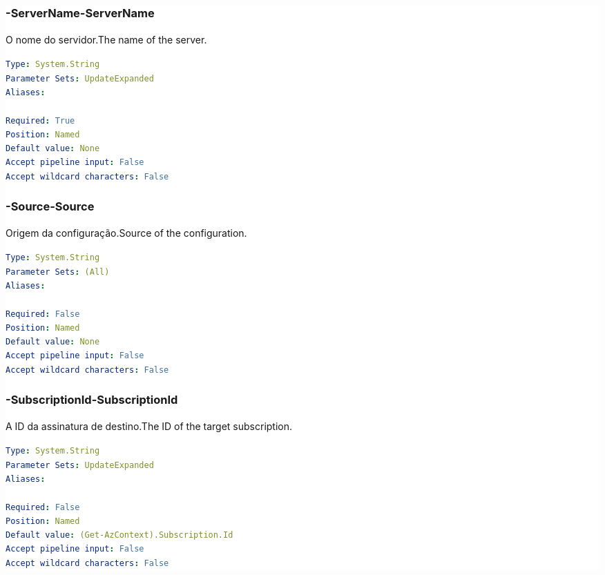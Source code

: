 ### <span data-ttu-id="55802-130">-ServerName</span><span class="sxs-lookup"><span data-stu-id="55802-130">-ServerName</span></span>
<span data-ttu-id="55802-131">O nome do servidor.</span><span class="sxs-lookup"><span data-stu-id="55802-131">The name of the server.</span></span>

```yaml
Type: System.String
Parameter Sets: UpdateExpanded
Aliases:

Required: True
Position: Named
Default value: None
Accept pipeline input: False
Accept wildcard characters: False
```

### <span data-ttu-id="55802-132">-Source</span><span class="sxs-lookup"><span data-stu-id="55802-132">-Source</span></span>
<span data-ttu-id="55802-133">Origem da configuração.</span><span class="sxs-lookup"><span data-stu-id="55802-133">Source of the configuration.</span></span>

```yaml
Type: System.String
Parameter Sets: (All)
Aliases:

Required: False
Position: Named
Default value: None
Accept pipeline input: False
Accept wildcard characters: False
```

### <span data-ttu-id="55802-134">-SubscriptionId</span><span class="sxs-lookup"><span data-stu-id="55802-134">-SubscriptionId</span></span>
<span data-ttu-id="55802-135">A ID da assinatura de destino.</span><span class="sxs-lookup"><span data-stu-id="55802-135">The ID of the target subscription.</span></span>

```yaml
Type: System.String
Parameter Sets: UpdateExpanded
Aliases:

Required: False
Position: Named
Default value: (Get-AzContext).Subscription.Id
Accept pipeline input: False
Accept wildcard characters: False
```
